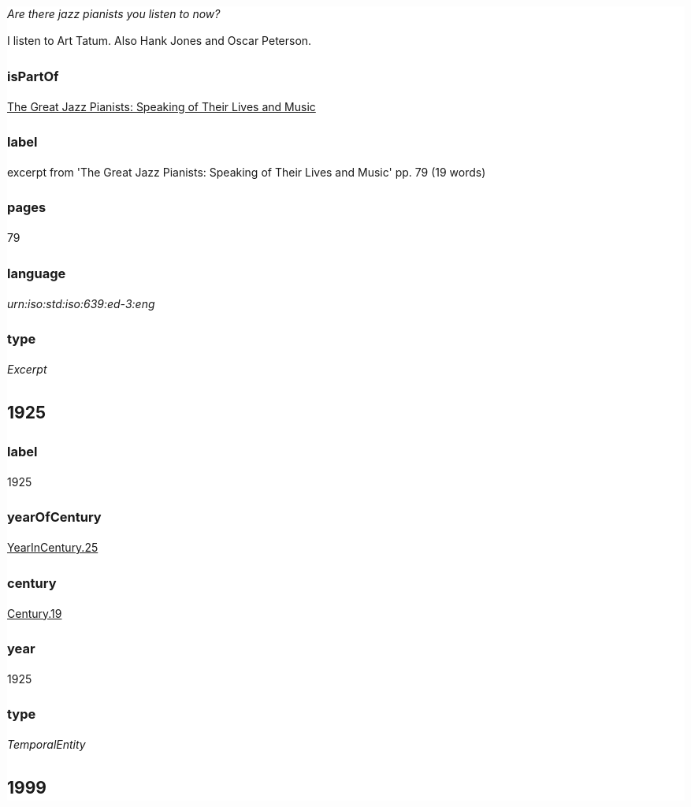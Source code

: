 <p><em>Are there jazz pianists you listen to now? </em></p>
<p>I listen to Art Tatum. Also Hank Jones and Oscar Peterson.</p>

### isPartOf


[The Great Jazz Pianists: Speaking of Their Lives and Music](#The-Great-Jazz-Pianists-Speaking-of-Their-Lives-and-Music)

### label


excerpt from 'The Great Jazz Pianists: Speaking of Their Lives and Music' pp. 79 (19 words)

### pages


79

### language


*urn:iso:std:iso:639:ed-3:eng*

### type


*Excerpt*

## 1925

### label


1925

### yearOfCentury


[YearInCentury.25](#YearInCentury.25)

### century


[Century.19](#Century.19)

### year


1925

### type


*TemporalEntity*

## 1999
